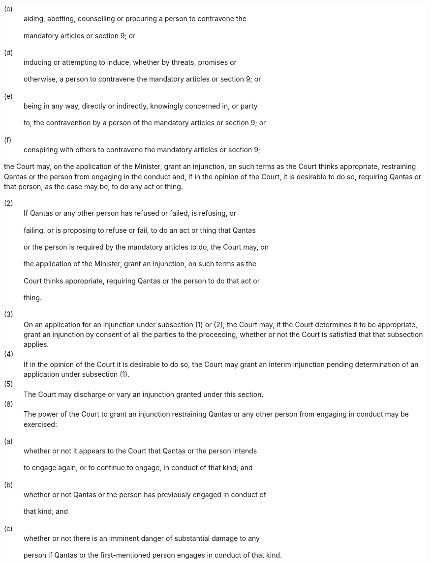<dt>(c)</dt><dd>aiding, abetting, counselling or procuring a person to contravene the

mandatory articles or section 9; or</dd>

<dt>(d)</dt><dd>inducing or attempting to induce, whether by threats, promises or

otherwise, a person to contravene the mandatory articles or section 9; or</dd>

<dt>(e)</dt><dd>being in any way, directly or indirectly, knowingly concerned in, or party

to, the contravention by a person of the mandatory articles or section 9; or</dd>

<dt>(f)</dt><dd>conspiring with others to contravene the mandatory articles or section 9;

</dd>

</dl></dl></dl>

the Court may, on the application of the Minister, grant an injunction, on such terms as the Court thinks appropriate, restraining Qantas or the person from engaging in the conduct and, if in the opinion of the Court, it is desirable to do so, requiring Qantas or that person, as the case may be, to do any act or thing.

<dl compact="">

<dt>(2)</dt><dd>If Qantas or any other person has refused or failed, is refusing, or

failing, or is proposing to refuse or fail, to do an act or thing that Qantas

or the person is required by the mandatory articles to do, the Court may, on

the application of the Minister, grant an injunction, on such terms as the

Court thinks appropriate, requiring Qantas or the person to do that act or

thing.</dd> <dt>(3)</dt><dd>On an application for an injunction under subsection (1) or (2), the Court may, if the Court determines it to be appropriate, grant an injunction by consent of all the parties to the proceeding, whether or not the Court is satisfied that that subsection applies.</dd> <dt>(4)</dt><dd>If in the opinion of the Court it is desirable to do so, the Court may grant an interim injunction pending determination of an application under subsection (1).</dd> <dt>(5)</dt><dd>The Court may discharge or vary an injunction granted under this section.</dd> <dt>(6)</dt><dd>The power of the Court to grant an injunction restraining Qantas or any other person from engaging in conduct may be exercised: </dd> </dl>

<dl compact=""><dl compact=""><dl compact="">

<dt>(a)</dt><dd>whether or not it appears to the Court that Qantas or the person intends

to engage again, or to continue to engage, in conduct of that kind; and</dd>

<dt>(b)</dt><dd>whether or not Qantas or the person has previously engaged in conduct of

that kind; and</dd>

<dt>(c)</dt><dd>whether or not there is an imminent danger of substantial damage to any

person if Qantas or the first-mentioned person engages in conduct of that kind.

</dd>

</dl></dl></dl>

<dl compact="">
